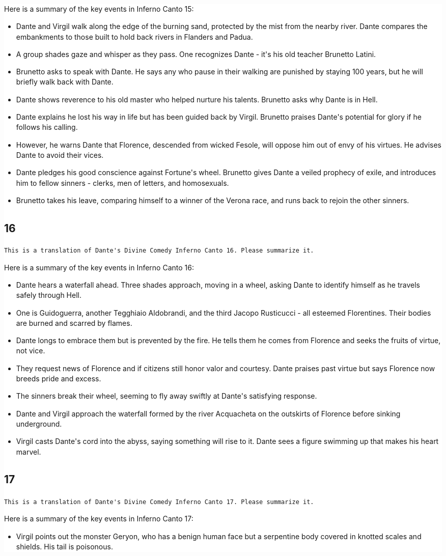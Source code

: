 Here is a summary of the key events in Inferno Canto 15:

- Dante and Virgil walk along the edge of the burning sand, protected by the mist from the nearby river. Dante compares the embankments to those built to hold back rivers in Flanders and Padua.

- A group shades gaze and whisper as they pass. One recognizes Dante - it's his old teacher Brunetto Latini.

- Brunetto asks to speak with Dante. He says any who pause in their walking are punished by staying 100 years, but he will briefly walk back with Dante. 

- Dante shows reverence to his old master who helped nurture his talents. Brunetto asks why Dante is in Hell.

- Dante explains he lost his way in life but has been guided back by Virgil. Brunetto praises Dante's potential for glory if he follows his calling.  

- However, he warns Dante that Florence, descended from wicked Fesole, will oppose him out of envy of his virtues. He advises Dante to avoid their vices.

- Dante pledges his good conscience against Fortune's wheel. Brunetto gives Dante a veiled prophecy of exile, and introduces him to fellow sinners - clerks, men of letters, and homosexuals.

- Brunetto takes his leave, comparing himself to a winner of the Verona race, and runs back to rejoin the other sinners.

## 16

    This is a translation of Dante's Divine Comedy Inferno Canto 16. Please summarize it.

Here is a summary of the key events in Inferno Canto 16:

- Dante hears a waterfall ahead. Three shades approach, moving in a wheel, asking Dante to identify himself as he travels safely through Hell.

- One is Guidoguerra, another Tegghiaio Aldobrandi, and the third Jacopo Rusticucci - all esteemed Florentines. Their bodies are burned and scarred by flames. 

- Dante longs to embrace them but is prevented by the fire. He tells them he comes from Florence and seeks the fruits of virtue, not vice. 

- They request news of Florence and if citizens still honor valor and courtesy. Dante praises past virtue but says Florence now breeds pride and excess.

- The sinners break their wheel, seeming to fly away swiftly at Dante's satisfying response. 

- Dante and Virgil approach the waterfall formed by the river Acquacheta on the outskirts of Florence before sinking underground.

- Virgil casts Dante's cord into the abyss, saying something will rise to it. Dante sees a figure swimming up that makes his heart marvel.

## 17

    This is a translation of Dante's Divine Comedy Inferno Canto 17. Please summarize it.

Here is a summary of the key events in Inferno Canto 17:

- Virgil points out the monster Geryon, who has a benign human face but a serpentine body covered in knotted scales and shields. His tail is poisonous. 
